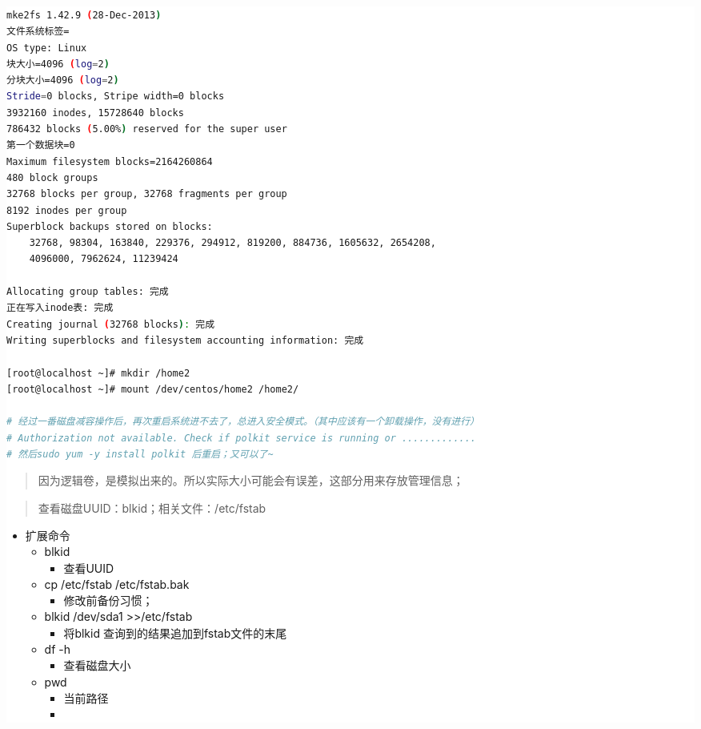```bash
mke2fs 1.42.9 (28-Dec-2013)
文件系统标签=
OS type: Linux
块大小=4096 (log=2)
分块大小=4096 (log=2)
Stride=0 blocks, Stripe width=0 blocks
3932160 inodes, 15728640 blocks
786432 blocks (5.00%) reserved for the super user
第一个数据块=0
Maximum filesystem blocks=2164260864
480 block groups
32768 blocks per group, 32768 fragments per group
8192 inodes per group
Superblock backups stored on blocks: 
	32768, 98304, 163840, 229376, 294912, 819200, 884736, 1605632, 2654208, 
	4096000, 7962624, 11239424

Allocating group tables: 完成                            
正在写入inode表: 完成                            
Creating journal (32768 blocks): 完成
Writing superblocks and filesystem accounting information: 完成   

[root@localhost ~]# mkdir /home2
[root@localhost ~]# mount /dev/centos/home2 /home2/

# 经过一番磁盘减容操作后，再次重启系统进不去了，总进入安全模式。（其中应该有一个卸载操作，没有进行）
# Authorization not available. Check if polkit service is running or .............
# 然后sudo yum -y install polkit 后重启；又可以了~
```
> 因为逻辑卷，是模拟出来的。所以实际大小可能会有误差，这部分用来存放管理信息；

> 查看磁盘UUID：blkid；相关文件：/etc/fstab
- 扩展命令
	- blkid
		- 查看UUID
	- cp /etc/fstab /etc/fstab.bak
		- 修改前备份习惯；
	- blkid /dev/sda1  >>/etc/fstab
		- 将blkid 查询到的结果追加到fstab文件的末尾
	- df -h
		- 查看磁盘大小
	- pwd
		* 当前路径
		* 